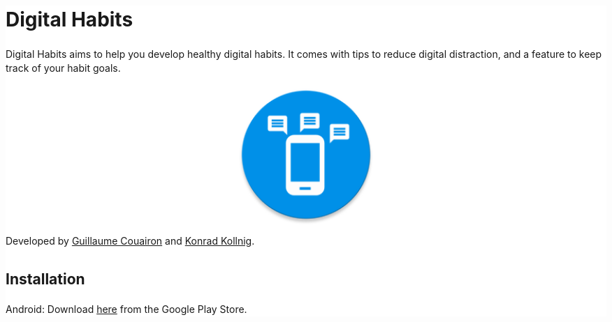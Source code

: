 # Digital Habits

Digital Habits aims to help you develop healthy digital habits. It comes with tips to reduce digital distraction, and a feature to keep track of your habit goals.

<p align="center">
  <img alt="Digital Habits Logo" src="android/app/src/main/res/mipmap-xxxhdpi/ic_launcher.png" style="display: block; margin: 0 auto;" height="100%" width="200" >
</p>

Developed by [Guillaume Couairon](https://github.com/PhazCode) and [Konrad Kollnig](https://github.com/kasnder).

## Installation

Android: Download [here](https://play.google.com/store/apps/details?id=build.digital.habits) from the Google Play Store.

<p align="center">